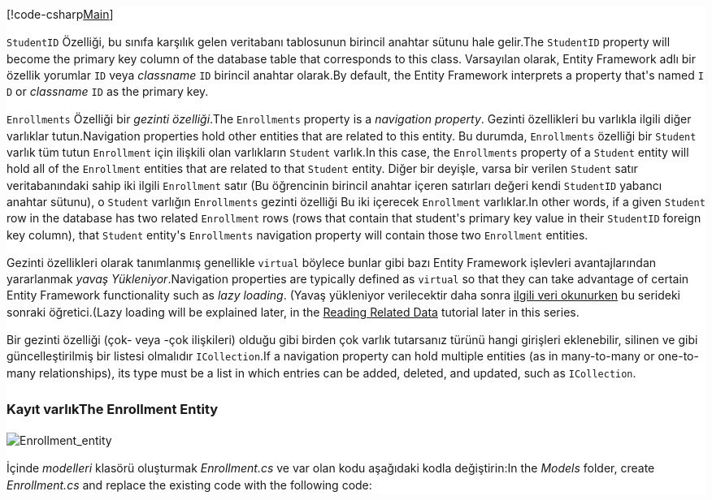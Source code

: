 [!code-csharp[Main](creating-an-entity-framework-data-model-for-an-asp-net-mvc-application/samples/sample4.cs)]

<span data-ttu-id="51f93-188">`StudentID` Özelliği, bu sınıfa karşılık gelen veritabanı tablosunun birincil anahtar sütunu hale gelir.</span><span class="sxs-lookup"><span data-stu-id="51f93-188">The `StudentID` property will become the primary key column of the database table that corresponds to this class.</span></span> <span data-ttu-id="51f93-189">Varsayılan olarak, Entity Framework adlı bir özellik yorumlar `ID` veya *classname* `ID` birincil anahtar olarak.</span><span class="sxs-lookup"><span data-stu-id="51f93-189">By default, the Entity Framework interprets a property that's named `ID` or *classname* `ID` as the primary key.</span></span>

<span data-ttu-id="51f93-190">`Enrollments` Özelliği bir *gezinti özelliği*.</span><span class="sxs-lookup"><span data-stu-id="51f93-190">The `Enrollments` property is a *navigation property*.</span></span> <span data-ttu-id="51f93-191">Gezinti özellikleri bu varlıkla ilgili diğer varlıklar tutun.</span><span class="sxs-lookup"><span data-stu-id="51f93-191">Navigation properties hold other entities that are related to this entity.</span></span> <span data-ttu-id="51f93-192">Bu durumda, `Enrollments` özelliği bir `Student` varlık tüm tutun `Enrollment` için ilişkili olan varlıkların `Student` varlık.</span><span class="sxs-lookup"><span data-stu-id="51f93-192">In this case, the `Enrollments` property of a `Student` entity will hold all of the `Enrollment` entities that are related to that `Student` entity.</span></span> <span data-ttu-id="51f93-193">Diğer bir deyişle, varsa bir verilen `Student` satır veritabanındaki sahip iki ilgili `Enrollment` satır (Bu öğrencinin birincil anahtar içeren satırları değeri kendi `StudentID` yabancı anahtar sütunu), o `Student` varlığın `Enrollments` gezinti özelliği Bu iki içerecek `Enrollment` varlıklar.</span><span class="sxs-lookup"><span data-stu-id="51f93-193">In other words, if a given `Student` row in the database has two related `Enrollment` rows (rows that contain that student's primary key value in their `StudentID` foreign key column), that `Student` entity's `Enrollments` navigation property will contain those two `Enrollment` entities.</span></span>

<span data-ttu-id="51f93-194">Gezinti özellikleri olarak tanımlanmış genellikle `virtual` böylece bunlar gibi bazı Entity Framework işlevleri avantajlarından yararlanmak *yavaş Yükleniyor*.</span><span class="sxs-lookup"><span data-stu-id="51f93-194">Navigation properties are typically defined as `virtual` so that they can take advantage of certain Entity Framework functionality such as *lazy loading*.</span></span> <span data-ttu-id="51f93-195">(Yavaş yükleniyor verilecektir daha sonra [ilgili veri okunurken](reading-related-data-with-the-entity-framework-in-an-asp-net-mvc-application.md) bu serideki sonraki öğretici.</span><span class="sxs-lookup"><span data-stu-id="51f93-195">(Lazy loading will be explained later, in the [Reading Related Data](reading-related-data-with-the-entity-framework-in-an-asp-net-mvc-application.md) tutorial later in this series.</span></span>

<span data-ttu-id="51f93-196">Bir gezinti özelliği (çok- veya -çok ilişkileri) olduğu gibi birden çok varlık tutarsanız türünü hangi girişleri eklenebilir, silinen ve gibi güncelleştirilmiş bir listesi olmalıdır `ICollection`.</span><span class="sxs-lookup"><span data-stu-id="51f93-196">If a navigation property can hold multiple entities (as in many-to-many or one-to-many relationships), its type must be a list in which entries can be added, deleted, and updated, such as `ICollection`.</span></span>

### <a name="the-enrollment-entity"></a><span data-ttu-id="51f93-197">Kayıt varlık</span><span class="sxs-lookup"><span data-stu-id="51f93-197">The Enrollment Entity</span></span>

![Enrollment_entity](creating-an-entity-framework-data-model-for-an-asp-net-mvc-application/_static/image8.png)

<span data-ttu-id="51f93-199">İçinde *modelleri* klasörü oluşturmak *Enrollment.cs* ve var olan kodu aşağıdaki kodla değiştirin:</span><span class="sxs-lookup"><span data-stu-id="51f93-199">In the *Models* folder, create *Enrollment.cs* and replace the existing code with the following code:</span></span>
